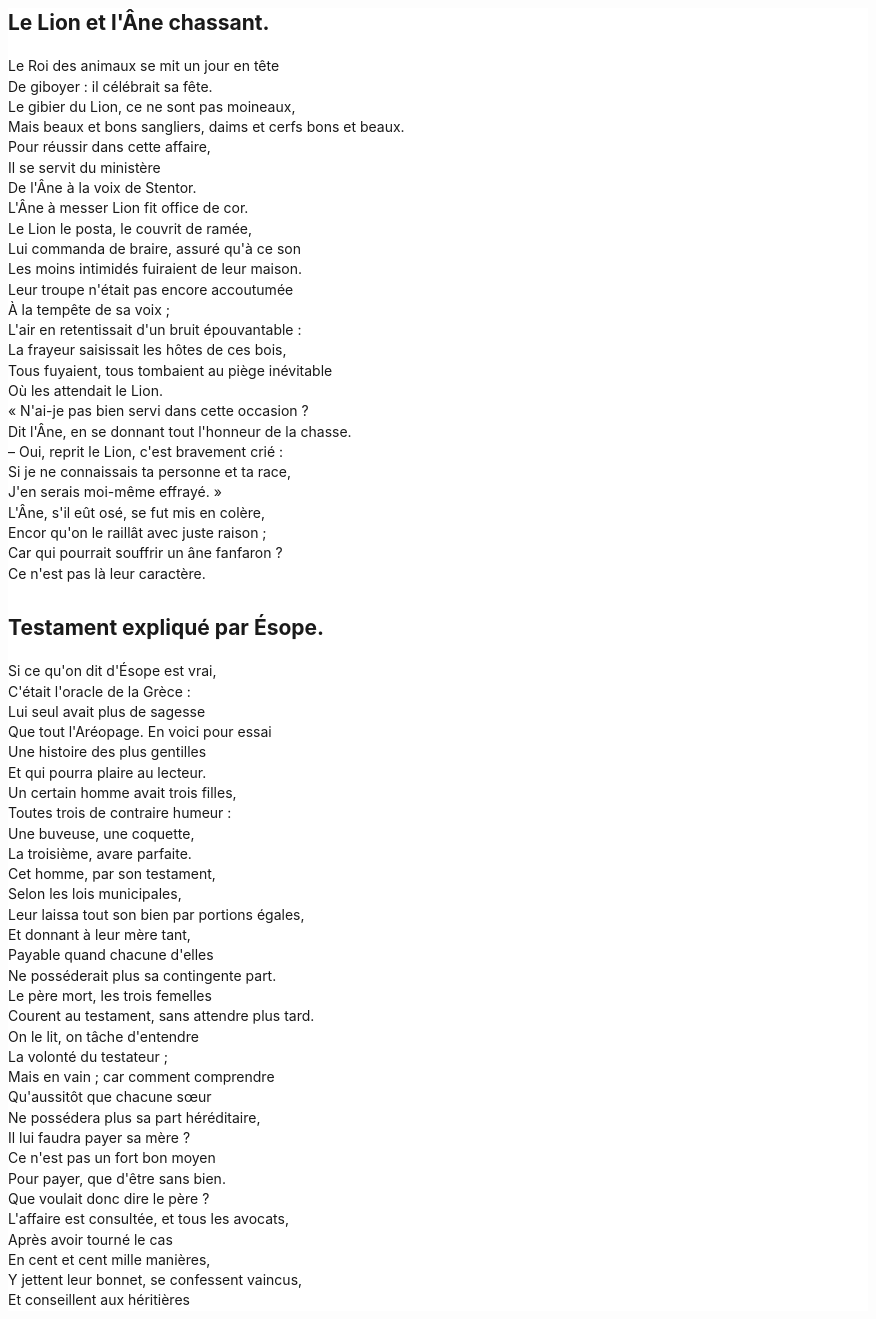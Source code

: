 
## Le Lion et l'Âne chassant.
Le Roi des animaux se mit un jour en tête  
De giboyer : il célébrait sa fête.  
Le gibier du Lion, ce ne sont pas moineaux,  
Mais beaux et bons sangliers, daims et cerfs bons et beaux.  
Pour réussir dans cette affaire,  
Il se servit du ministère  
De l'Âne à la voix de Stentor.  
L'Âne à messer Lion fit office de cor.  
Le Lion le posta, le couvrit de ramée,  
Lui commanda de braire, assuré qu'à ce son  
Les moins intimidés fuiraient de leur maison.  
Leur troupe n'était pas encore accoutumée  
À la tempête de sa voix ;  
L'air en retentissait d'un bruit épouvantable :  
La frayeur saisissait les hôtes de ces bois,  
Tous fuyaient, tous tombaient au piège inévitable  
Où les attendait le Lion.  
« N'ai-je pas bien servi dans cette occasion ?  
Dit l'Âne, en se donnant tout l'honneur de la chasse.  
– Oui, reprit le Lion, c'est bravement crié :  
Si je ne connaissais ta personne et ta race,  
J'en serais moi-même effrayé. »  
L'Âne, s'il eût osé, se fut mis en colère,  
Encor qu'on le raillât avec juste raison ;  
Car qui pourrait souffrir un âne fanfaron ?  
Ce n'est pas là leur caractère.  


## Testament expliqué par Ésope.
Si ce qu'on dit d'Ésope est vrai,  
C'était l'oracle de la Grèce :  
Lui seul avait plus de sagesse  
Que tout l'Aréopage. En voici pour essai  
Une histoire des plus gentilles  
Et qui pourra plaire au lecteur.  
Un certain homme avait trois filles,  
Toutes trois de contraire humeur :  
Une buveuse, une coquette,  
La troisième, avare parfaite.  
Cet homme, par son testament,  
Selon les lois municipales,  
Leur laissa tout son bien par portions égales,  
Et donnant à leur mère tant,  
Payable quand chacune d'elles  
Ne posséderait plus sa contingente part.  
Le père mort, les trois femelles  
Courent au testament, sans attendre plus tard.  
On le lit, on tâche d'entendre  
La volonté du testateur ;  
Mais en vain ; car comment comprendre  
Qu'aussitôt que chacune sœur  
Ne possédera plus sa part héréditaire,  
Il lui faudra payer sa mère ?  
Ce n'est pas un fort bon moyen  
Pour payer, que d'être sans bien.  
Que voulait donc dire le père ?  
L'affaire est consultée, et tous les avocats,  
Après avoir tourné le cas  
En cent et cent mille manières,  
Y jettent leur bonnet, se confessent vaincus,  
Et conseillent aux héritières  